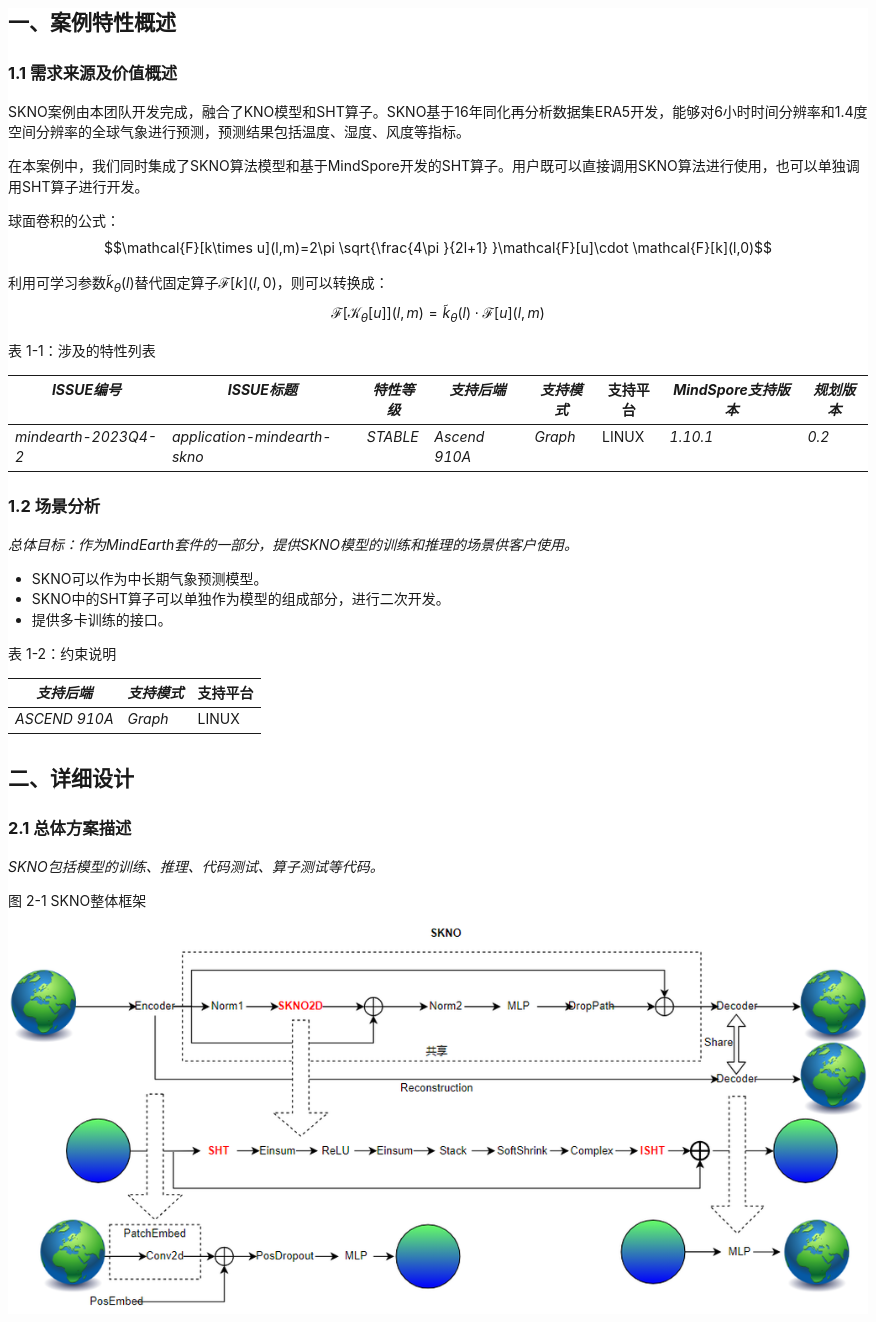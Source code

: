 ## 一、案例特性概述

### 1.1 需求来源及价值概述

SKNO案例由本团队开发完成，融合了KNO模型和SHT算子。SKNO基于16年同化再分析数据集ERA5开发，能够对6小时时间分辨率和1.4度空间分辨率的全球气象进行预测，预测结果包括温度、湿度、风度等指标。

在本案例中，我们同时集成了SKNO算法模型和基于MindSpore开发的SHT算子。用户既可以直接调用SKNO算法进行使用，也可以单独调用SHT算子进行开发。

球面卷积的公式：
$$\mathcal{F}[k\times u](l,m)=2\pi \sqrt{\frac{4\pi }{2l+1} }\mathcal{F}[u]\cdot \mathcal{F}[k](l,0)$$

利用可学习参数$\widetilde{k}_{\theta}(l)$替代固定算子$\mathcal{F}[k](l,0)$，则可以转换成：
$$\mathcal{F}[ \mathcal{K}_{\theta}[u] ](l,m)=\widetilde{k}_{\theta}(l)\cdot \mathcal{F}[u](l,m)$$

表 1-1：涉及的特性列表

| *ISSUE编号* | *ISSUE标题*                                    | *特性等级*         | *支持后端*       | *支持模式*              | 支持平台          | *MindSpore支持版本* |  *规划版本* |
| ------------- | ------------------------------------------------ | -------------------- | ------------------ | ------------------------- | ----------------- | ------------ |  ------------ |
| *mindearth-2023Q4-2*    | *application-mindearth-skno*    | *STABLE* | *Ascend 910A*            | *Graph* | LINUX | *1.10.1*      | *0.2*      |

### 1.2 场景分析

_总体目标：作为MindEarth套件的一部分，提供SKNO模型的训练和推理的场景供客户使用。_

- SKNO可以作为中长期气象预测模型。
- SKNO中的SHT算子可以单独作为模型的组成部分，进行二次开发。
- 提供多卡训练的接口。

表 1-2：约束说明

| *支持后端*       | *支持模式*              | 支持平台          |
| ------------------ | ------------------------- | ----------------- |
| *ASCEND 910A* | *Graph* | LINUX |

## 二、详细设计

### 2.1 总体方案描述

_SKNO包括模型的训练、推理、代码测试、算子测试等代码。_

图 2-1 SKNO整体框架

![image desc](images/SKNO.PNG)
